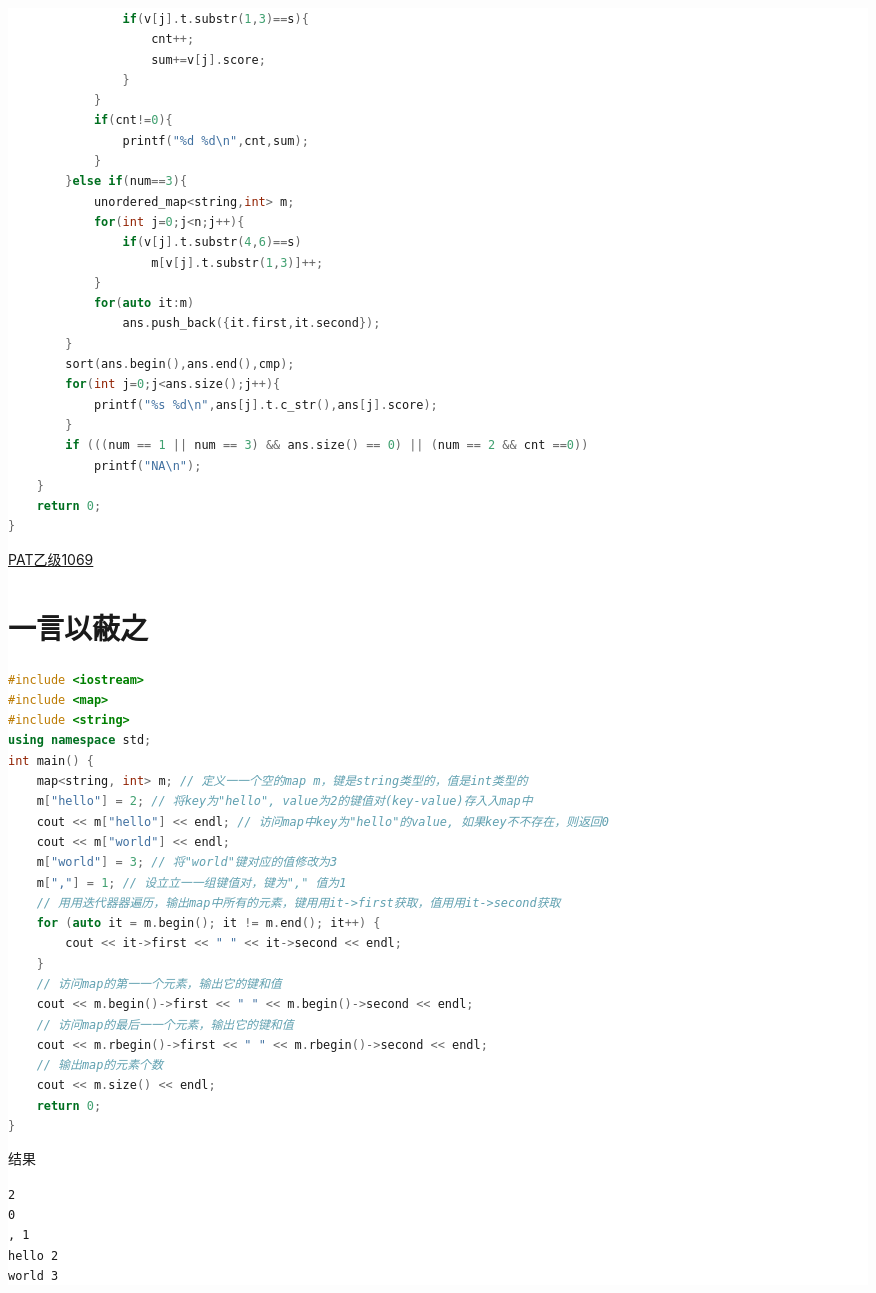 ```cpp
				if(v[j].t.substr(1,3)==s){
					cnt++;
					sum+=v[j].score;
				}
			}
			if(cnt!=0){
				printf("%d %d\n",cnt,sum);
			}
		}else if(num==3){
			unordered_map<string,int> m;
			for(int j=0;j<n;j++){
				if(v[j].t.substr(4,6)==s)
					m[v[j].t.substr(1,3)]++;
			}
			for(auto it:m)
				ans.push_back({it.first,it.second});
		}
		sort(ans.begin(),ans.end(),cmp);
		for(int j=0;j<ans.size();j++){
			printf("%s %d\n",ans[j].t.c_str(),ans[j].score);
		}
		if (((num == 1 || num == 3) && ans.size() == 0) || (num == 2 && cnt ==0)) 
			printf("NA\n");
	}
	return 0;
}
```

[PAT乙级1069](https://pintia.cn/problem-sets/994805260223102976/problems/994805265159798784)

# 一言以蔽之
```cpp
#include <iostream>
#include <map>
#include <string>
using namespace std;
int main() {
	map<string, int> m; // 定义⼀一个空的map m，键是string类型的，值是int类型的
	m["hello"] = 2; // 将key为"hello", value为2的键值对(key-value)存⼊入map中
	cout << m["hello"] << endl; // 访问map中key为"hello"的value, 如果key不不存在，则返回0
	cout << m["world"] << endl;
	m["world"] = 3; // 将"world"键对应的值修改为3
	m[","] = 1; // 设⽴立⼀一组键值对，键为"," 值为1
	// ⽤用迭代器器遍历，输出map中所有的元素，键⽤用it->first获取，值⽤用it->second获取
	for (auto it = m.begin(); it != m.end(); it++) {
		cout << it->first << " " << it->second << endl;
	}
	// 访问map的第⼀一个元素，输出它的键和值
	cout << m.begin()->first << " " << m.begin()->second << endl;
	// 访问map的最后⼀一个元素，输出它的键和值
	cout << m.rbegin()->first << " " << m.rbegin()->second << endl;
	// 输出map的元素个数
	cout << m.size() << endl;
	return 0;
}
```
结果
```
2
0
, 1
hello 2
world 3
```